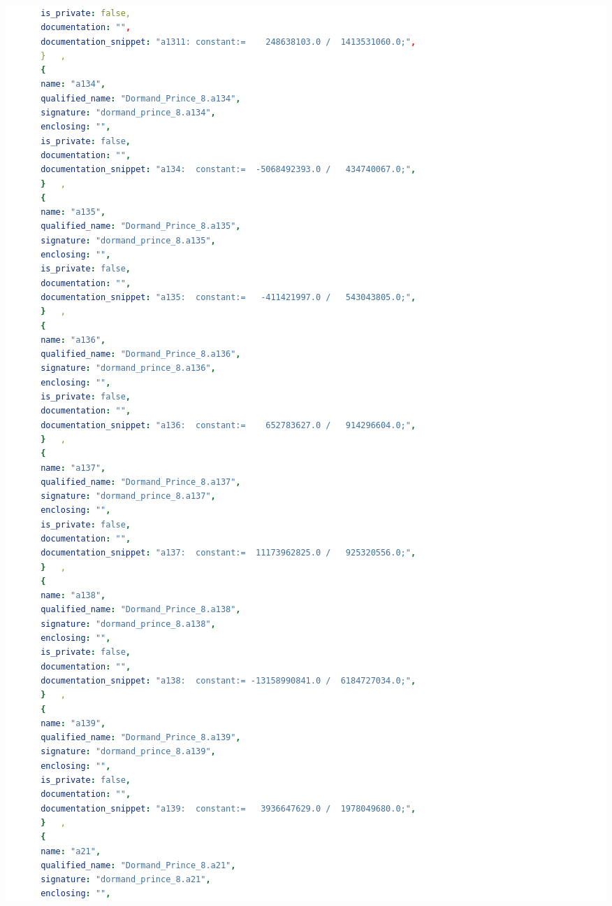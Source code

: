```yaml
       is_private: false,
       documentation: "",
       documentation_snippet: "a1311: constant:=    248638103.0 /  1413531060.0;",
       }   ,
       {
       name: "a134",
       qualified_name: "Dormand_Prince_8.a134",
       signature: "dormand_prince_8.a134",
       enclosing: "",
       is_private: false,
       documentation: "",
       documentation_snippet: "a134:  constant:=  -5068492393.0 /   434740067.0;",
       }   ,
       {
       name: "a135",
       qualified_name: "Dormand_Prince_8.a135",
       signature: "dormand_prince_8.a135",
       enclosing: "",
       is_private: false,
       documentation: "",
       documentation_snippet: "a135:  constant:=   -411421997.0 /   543043805.0;",
       }   ,
       {
       name: "a136",
       qualified_name: "Dormand_Prince_8.a136",
       signature: "dormand_prince_8.a136",
       enclosing: "",
       is_private: false,
       documentation: "",
       documentation_snippet: "a136:  constant:=    652783627.0 /   914296604.0;",
       }   ,
       {
       name: "a137",
       qualified_name: "Dormand_Prince_8.a137",
       signature: "dormand_prince_8.a137",
       enclosing: "",
       is_private: false,
       documentation: "",
       documentation_snippet: "a137:  constant:=  11173962825.0 /   925320556.0;",
       }   ,
       {
       name: "a138",
       qualified_name: "Dormand_Prince_8.a138",
       signature: "dormand_prince_8.a138",
       enclosing: "",
       is_private: false,
       documentation: "",
       documentation_snippet: "a138:  constant:= -13158990841.0 /  6184727034.0;",
       }   ,
       {
       name: "a139",
       qualified_name: "Dormand_Prince_8.a139",
       signature: "dormand_prince_8.a139",
       enclosing: "",
       is_private: false,
       documentation: "",
       documentation_snippet: "a139:  constant:=   3936647629.0 /  1978049680.0;",
       }   ,
       {
       name: "a21",
       qualified_name: "Dormand_Prince_8.a21",
       signature: "dormand_prince_8.a21",
       enclosing: "",
```
